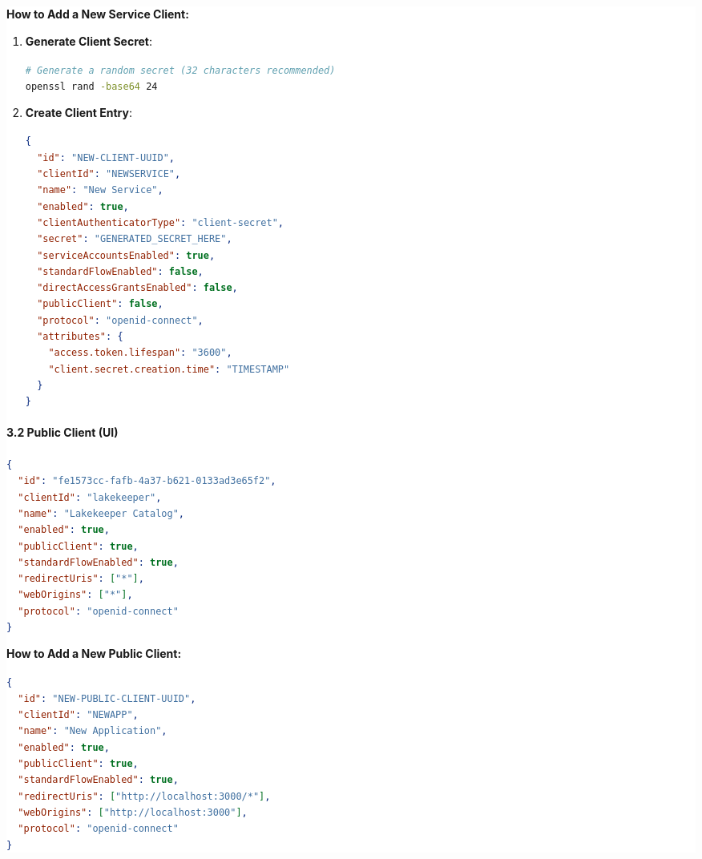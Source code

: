 **How to Add a New Service Client:**

1. **Generate Client Secret**:
   ```bash
   # Generate a random secret (32 characters recommended)
   openssl rand -base64 24
   ```

2. **Create Client Entry**:
   ```json
   {
     "id": "NEW-CLIENT-UUID",
     "clientId": "NEWSERVICE",
     "name": "New Service",
     "enabled": true,
     "clientAuthenticatorType": "client-secret",
     "secret": "GENERATED_SECRET_HERE",
     "serviceAccountsEnabled": true,
     "standardFlowEnabled": false,
     "directAccessGrantsEnabled": false,
     "publicClient": false,
     "protocol": "openid-connect",
     "attributes": {
       "access.token.lifespan": "3600",
       "client.secret.creation.time": "TIMESTAMP"
     }
   }
   ```

#### **3.2 Public Client (UI)**
```json
{
  "id": "fe1573cc-fafb-4a37-b621-0133ad3e65f2",
  "clientId": "lakekeeper",
  "name": "Lakekeeper Catalog",
  "enabled": true,
  "publicClient": true,
  "standardFlowEnabled": true,
  "redirectUris": ["*"],
  "webOrigins": ["*"],
  "protocol": "openid-connect"
}
```

**How to Add a New Public Client:**

```json
{
  "id": "NEW-PUBLIC-CLIENT-UUID",
  "clientId": "NEWAPP",
  "name": "New Application",
  "enabled": true,
  "publicClient": true,
  "standardFlowEnabled": true,
  "redirectUris": ["http://localhost:3000/*"],
  "webOrigins": ["http://localhost:3000"],
  "protocol": "openid-connect"
}
```
